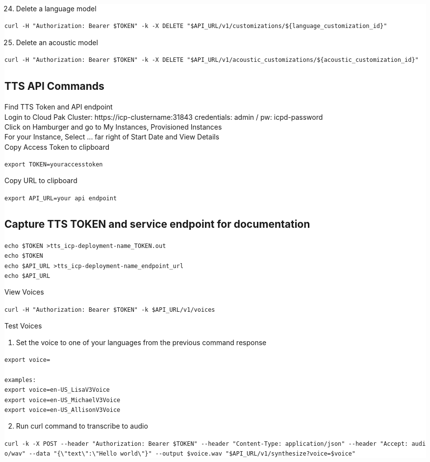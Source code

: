 24) Delete a language model
```
curl -H "Authorization: Bearer $TOKEN" -k -X DELETE "$API_URL/v1/customizations/${language_customization_id}"
```

25) Delete an acoustic model
```
curl -H "Authorization: Bearer $TOKEN" -k -X DELETE "$API_URL/v1/acoustic_customizations/${acoustic_customization_id}"
```

## TTS API Commands
Find TTS Token and API endpoint  
Login to Cloud Pak Cluster:  https://icp-clustername:31843   credentials:  admin / pw: icpd-password  
Click on Hamburger and go to My Instances, Provisioned Instances  
For your Instance, Select ... far right of Start Date  and View Details  
Copy Access Token to clipboard  
```
export TOKEN=youraccesstoken
```
Copy URL to clipboard
```
export API_URL=your api endpoint
```

## Capture TTS TOKEN and service endpoint for documentation
```
echo $TOKEN >tts_icp-deployment-name_TOKEN.out
echo $TOKEN
echo $API_URL >tts_icp-deployment-name_endpoint_url
echo $API_URL
```

View Voices
```
curl -H "Authorization: Bearer $TOKEN" -k $API_URL/v1/voices
```

Test Voices  
1) Set the voice to one of your languages from the previous command response  
```
export voice=

examples:
export voice=en-US_LisaV3Voice
export voice=en-US_MichaelV3Voice
export voice=en-US_AllisonV3Voice
```

2) Run curl command to transcribe to audio
```
curl -k -X POST --header "Authorization: Bearer $TOKEN" --header "Content-Type: application/json" --header "Accept: audio/wav" --data "{\"text\":\"Hello world\"}" --output $voice.wav "$API_URL/v1/synthesize?voice=$voice"
```
